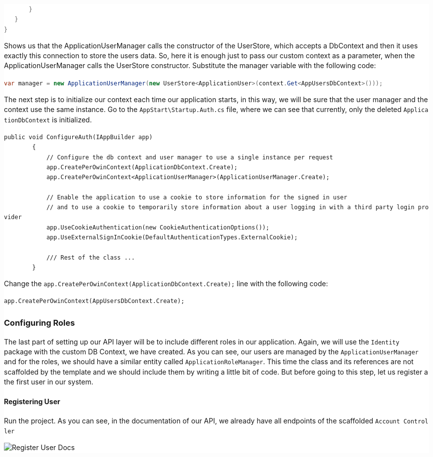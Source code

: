  ```csharp
        }
    }
}
```
Shows us that the ApplicationUserManager calls the constructor of the UserStore, which accepts a DbContext and then it uses exactly this connection to store the users data. So, here it is enough just to pass our custom context as a parameter, when the ApplicationUserManager calls the  UserStore constructor.  Substitute the manager variable with the following code:
```csharp
var manager = new ApplicationUserManager(new UserStore<ApplicationUser>(context.Get<AppUsersDbContext>()));
```
The next step is to initialize our context each time our application starts, in this way, we will be sure that the user manager and the context use the same instance. Go to the ```AppStart\Startup.Auth.cs``` file, where we can see that currently, only the deleted ```ApplicationDbContext``` is initialized. 

```
public void ConfigureAuth(IAppBuilder app)
        {
            // Configure the db context and user manager to use a single instance per request
            app.CreatePerOwinContext(ApplicationDbContext.Create);
            app.CreatePerOwinContext<ApplicationUserManager>(ApplicationUserManager.Create);

            // Enable the application to use a cookie to store information for the signed in user
            // and to use a cookie to temporarily store information about a user logging in with a third party login provider
            app.UseCookieAuthentication(new CookieAuthenticationOptions());
            app.UseExternalSignInCookie(DefaultAuthenticationTypes.ExternalCookie);

            /// Rest of the class ...
        }
```
 
Change the ```app.CreatePerOwinContext(ApplicationDbContext.Create);``` line with the following code:
```
app.CreatePerOwinContext(AppUsersDbContext.Create);
```

### Configuring Roles
The last part of setting up our API layer will be to include different roles in our application. Again, we will use the ```Identity``` package with the custom DB Context, we have created. As you can see, our users are managed by the ```ApplicationUserManager``` and for the roles, we should have a similar entity called ```ApplicationRoleManager```. This time the class and its references are not scaffolded by the template and we should include them by writing a little bit of code. But before going to this step, let us register a the first user in our system. 
#### Registering User
Run the project. As you can see, in the documentation of our API, we already have all endpoints of the scaffolded ```Account Controller```

![Register User Docs](https://raw.githubusercontent.com/pluralsight/guides/master/images/f9895a1f-8ab4-4406-b5e5-952e0cf6b0f4.png)
